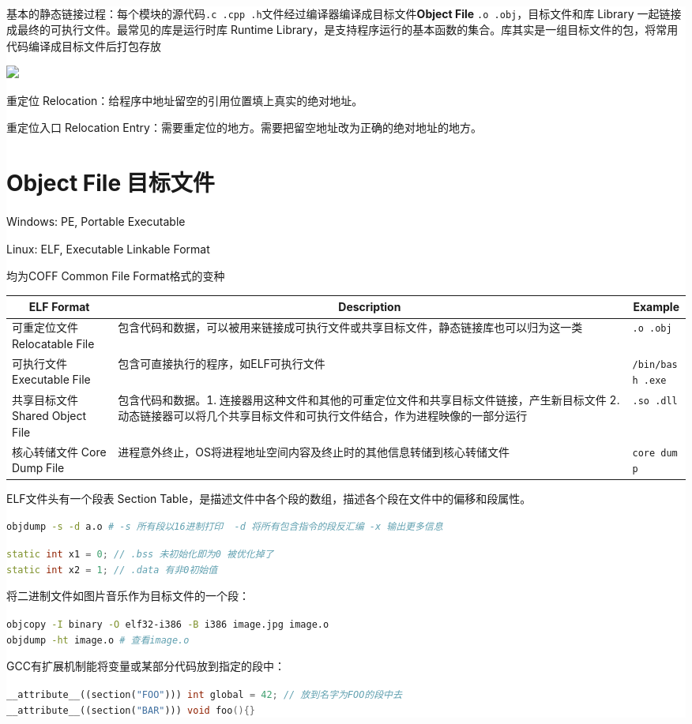 基本的静态链接过程：每个模块的源代码`.c .cpp .h`文件经过编译器编译成目标文件**Object File** `.o .obj`，目标文件和库 Library 一起链接成最终的可执行文件。最常见的库是运行时库 Runtime Library，是支持程序运行的基本函数的集合。库其实是一组目标文件的包，将常用代码编译成目标文件后打包存放

![](https://raw.githubusercontent.com/hex-16/pictures/master/Code_pic/compile_linking/source2executable.png)

重定位 Relocation：给程序中地址留空的引用位置填上真实的绝对地址。

重定位入口 Relocation Entry：需要重定位的地方。需要把留空地址改为正确的绝对地址的地方。





# Object File 目标文件



Windows: PE, Portable Executable

Linux: ELF, Executable Linkable Format

均为COFF Common File Format格式的变种

| ELF Format                      | Description                                                  | Example          |
| ------------------------------- | ------------------------------------------------------------ | ---------------- |
| 可重定位文件 Relocatable File   | 包含代码和数据，可以被用来链接成可执行文件或共享目标文件，静态链接库也可以归为这一类 | `.o .obj`        |
| 可执行文件 Executable File      | 包含可直接执行的程序，如ELF可执行文件                        | `/bin/bash .exe` |
| 共享目标文件 Shared Object File | 包含代码和数据。1. 连接器用这种文件和其他的可重定位文件和共享目标文件链接，产生新目标文件 2. 动态链接器可以将几个共享目标文件和可执行文件结合，作为进程映像的一部分运行 | `.so .dll`       |
| 核心转储文件 Core Dump File     | 进程意外终止，OS将进程地址空间内容及终止时的其他信息转储到核心转储文件 | `core dump`      |



ELF文件头有一个段表 Section Table，是描述文件中各个段的数组，描述各个段在文件中的偏移和段属性。

```bash
objdump -s -d a.o # -s 所有段以16进制打印  -d 将所有包含指令的段反汇编 -x 输出更多信息
```

```cpp
static int x1 = 0; // .bss 未初始化即为0 被优化掉了
static int x2 = 1; // .data 有非0初始值
```

将二进制文件如图片音乐作为目标文件的一个段：

```bash
objcopy -I binary -O elf32-i386 -B i386 image.jpg image.o
objdump -ht image.o # 查看image.o
```

GCC有扩展机制能将变量或某部分代码放到指定的段中：

```cpp
__attribute__((section("FOO"))) int global = 42; // 放到名字为FOO的段中去
__attribute__((section("BAR"))) void foo(){}
```



